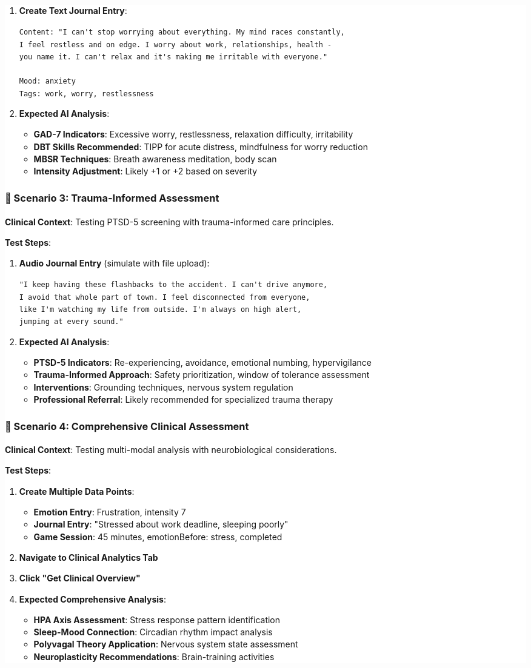 1. **Create Text Journal Entry**:
   ```
   Content: "I can't stop worrying about everything. My mind races constantly, 
   I feel restless and on edge. I worry about work, relationships, health - 
   you name it. I can't relax and it's making me irritable with everyone."
   
   Mood: anxiety
   Tags: work, worry, restlessness
   ```

2. **Expected AI Analysis**:
   - **GAD-7 Indicators**: Excessive worry, restlessness, relaxation difficulty, irritability
   - **DBT Skills Recommended**: TIPP for acute distress, mindfulness for worry reduction
   - **MBSR Techniques**: Breath awareness meditation, body scan
   - **Intensity Adjustment**: Likely +1 or +2 based on severity

### 🌟 Scenario 3: Trauma-Informed Assessment

**Clinical Context**: Testing PTSD-5 screening with trauma-informed care principles.

**Test Steps**:

1. **Audio Journal Entry** (simulate with file upload):
   ```
   "I keep having these flashbacks to the accident. I can't drive anymore, 
   I avoid that whole part of town. I feel disconnected from everyone, 
   like I'm watching my life from outside. I'm always on high alert, 
   jumping at every sound."
   ```

2. **Expected AI Analysis**:
   - **PTSD-5 Indicators**: Re-experiencing, avoidance, emotional numbing, hypervigilance
   - **Trauma-Informed Approach**: Safety prioritization, window of tolerance assessment
   - **Interventions**: Grounding techniques, nervous system regulation
   - **Professional Referral**: Likely recommended for specialized trauma therapy

### 💊 Scenario 4: Comprehensive Clinical Assessment

**Clinical Context**: Testing multi-modal analysis with neurobiological considerations.

**Test Steps**:

1. **Create Multiple Data Points**:
   - **Emotion Entry**: Frustration, intensity 7
   - **Journal Entry**: "Stressed about work deadline, sleeping poorly"
   - **Game Session**: 45 minutes, emotionBefore: stress, completed

2. **Navigate to Clinical Analytics Tab**
3. **Click "Get Clinical Overview"**

4. **Expected Comprehensive Analysis**:
   - **HPA Axis Assessment**: Stress response pattern identification
   - **Sleep-Mood Connection**: Circadian rhythm impact analysis
   - **Polyvagal Theory Application**: Nervous system state assessment
   - **Neuroplasticity Recommendations**: Brain-training activities
